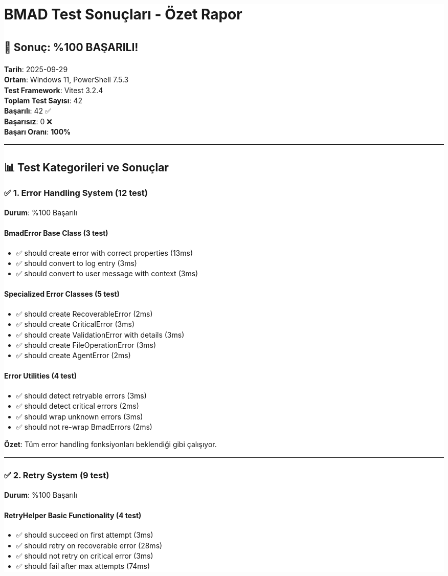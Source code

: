 # BMAD Test Sonuçları - Özet Rapor

## 🎉 Sonuç: %100 BAŞARILI!

**Tarih**: 2025-09-29  
**Ortam**: Windows 11, PowerShell 7.5.3  
**Test Framework**: Vitest 3.2.4  
**Toplam Test Sayısı**: 42  
**Başarılı**: 42 ✅  
**Başarısız**: 0 ❌  
**Başarı Oranı**: **100%**

---

## 📊 Test Kategorileri ve Sonuçlar

### ✅ 1. Error Handling System (12 test)

**Durum**: %100 Başarılı

#### BmadError Base Class (3 test)

- ✅ should create error with correct properties (13ms)
- ✅ should convert to log entry (3ms)
- ✅ should convert to user message with context (3ms)

#### Specialized Error Classes (5 test)

- ✅ should create RecoverableError (2ms)
- ✅ should create CriticalError (3ms)
- ✅ should create ValidationError with details (3ms)
- ✅ should create FileOperationError (3ms)
- ✅ should create AgentError (2ms)

#### Error Utilities (4 test)

- ✅ should detect retryable errors (3ms)
- ✅ should detect critical errors (2ms)
- ✅ should wrap unknown errors (3ms)
- ✅ should not re-wrap BmadErrors (2ms)

**Özet**: Tüm error handling fonksiyonları beklendiği gibi çalışıyor.

---

### ✅ 2. Retry System (9 test)

**Durum**: %100 Başarılı

#### RetryHelper Basic Functionality (4 test)

- ✅ should succeed on first attempt (3ms)
- ✅ should retry on recoverable error (28ms)
- ✅ should not retry on critical error (3ms)
- ✅ should fail after max attempts (74ms)
